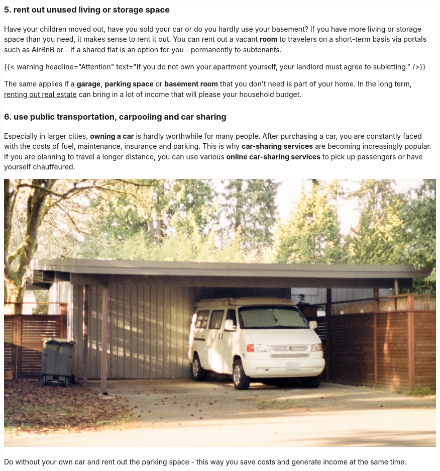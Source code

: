 ### 5\. rent out unused living or storage space

Have your children moved out, have you sold your car or do you hardly use your basement? If you have more living or storage space than you need, it makes sense to rent it out. You can rent out a vacant **room** to travelers on a short-term basis via portals such as AirBnB or - if a shared flat is an option for you - permanently to subtenants.

{{< warning headline="Attention" text="If you do not own your apartment yourself, your landlord must agree to subletting." />}}

The same applies if a **garage**, **parking space** or **basement room** that you don't need is part of your home. In the long term, [renting out real estate](https://seatable.io/en/hausverwaltung/) can bring in a lot of income that will please your household budget.

### 6\. use public transportation, carpooling and car sharing

Especially in larger cities, **owning a car** is hardly worthwhile for many people. After purchasing a car, you are constantly faced with the costs of fuel, maintenance, insurance and parking. This is why **car-sharing services** are becoming increasingly popular. If you are planning to travel a longer distance, you can use various **online car-sharing services** to pick up passengers or have yourself chauffeured.

![Car parking space](images/david-schultz-ZLk6gA8EyG0-unsplash.jpg)

Do without your own car and rent out the parking space - this way you save costs and generate income at the same time.

